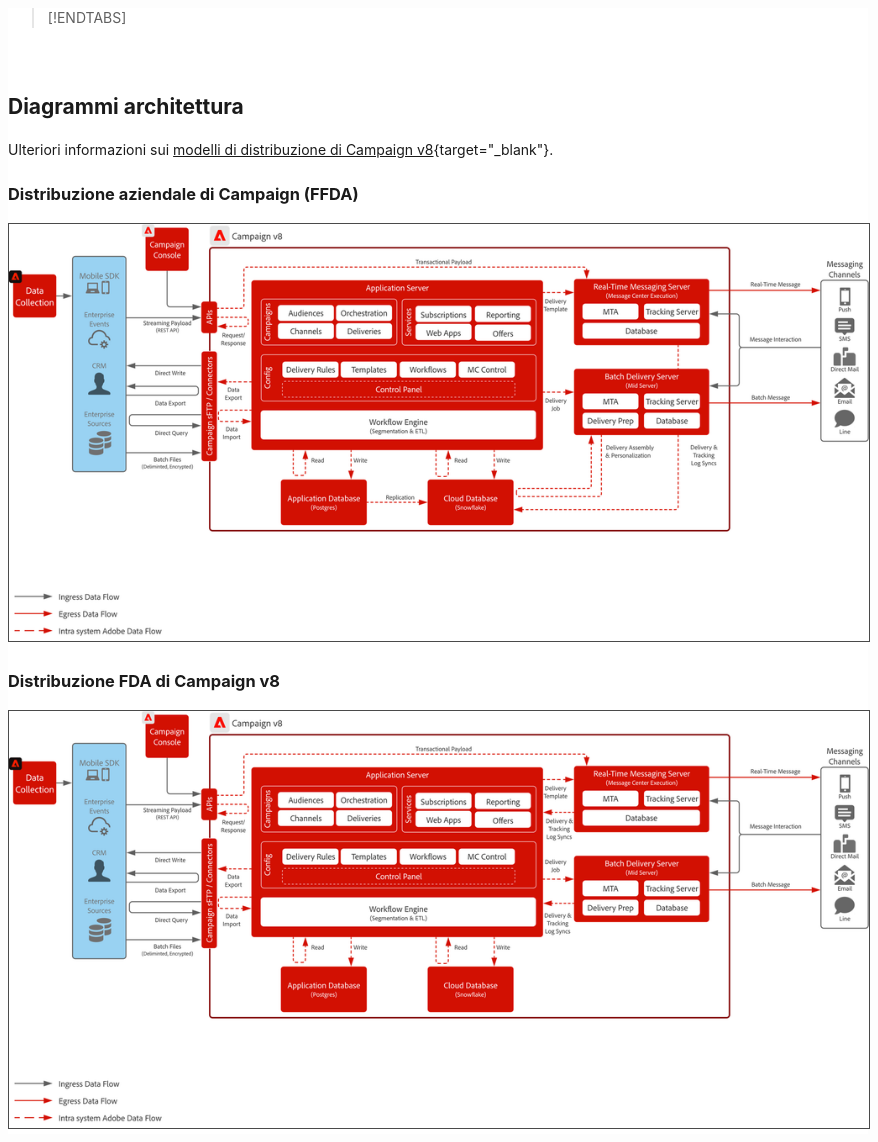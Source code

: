 >[!ENDTABS]

<br>

## Diagrammi architettura

Ulteriori informazioni sui [modelli di distribuzione di Campaign v8](https://experienceleague.adobe.com/docs/campaign/campaign-v8/config/architecture/architecture.html?lang=it#ac-deployment){target="_blank"}.

### Distribuzione aziendale di Campaign (FFDA)

<img src="images/campaign-v8-ffda.svg" alt="Architettura di riferimento per il blueprint di distribuzione di Campaign v8 (FFDA)" style="width:100%; border:1px solid #4a4a4a" class="modal-image" />

<br>

### Distribuzione FDA di Campaign v8

<img src="images/campaign-v8-fda.svg" alt="Blueprint per l’architettura di riferimento per Campaign v8 (FDA)" style="width:100%; border:1px solid #4a4a4a" class="modal-image" />
